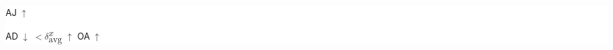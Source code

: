 <span class="ltx_text" id="S3.T1.1.1.1.1.1" style="font-size:90%;">AJ </span><math alttext="\uparrow" class="ltx_Math" display="inline" id="S3.T1.1.1.1.1.m1.1"><semantics id="S3.T1.1.1.1.1.m1.1a"><mo id="S3.T1.1.1.1.1.m1.1.1" mathsize="90%" stretchy="false" xref="S3.T1.1.1.1.1.m1.1.1.cmml">↑</mo><annotation-xml encoding="MathML-Content" id="S3.T1.1.1.1.1.m1.1b"><ci id="S3.T1.1.1.1.1.m1.1.1.cmml" xref="S3.T1.1.1.1.1.m1.1.1">↑</ci></annotation-xml><annotation encoding="application/x-tex" id="S3.T1.1.1.1.1.m1.1c">\uparrow</annotation><annotation encoding="application/x-llamapun" id="S3.T1.1.1.1.1.m1.1d">↑</annotation></semantics></math>
</td>
<td class="ltx_td ltx_align_center ltx_border_t" id="S3.T1.2.2.2.2" style="padding-top:1.8pt;padding-bottom:1.8pt;">
<span class="ltx_text" id="S3.T1.2.2.2.2.1" style="font-size:90%;">AD </span><math alttext="\downarrow" class="ltx_Math" display="inline" id="S3.T1.2.2.2.2.m1.1"><semantics id="S3.T1.2.2.2.2.m1.1a"><mo id="S3.T1.2.2.2.2.m1.1.1" mathsize="90%" stretchy="false" xref="S3.T1.2.2.2.2.m1.1.1.cmml">↓</mo><annotation-xml encoding="MathML-Content" id="S3.T1.2.2.2.2.m1.1b"><ci id="S3.T1.2.2.2.2.m1.1.1.cmml" xref="S3.T1.2.2.2.2.m1.1.1">↓</ci></annotation-xml><annotation encoding="application/x-tex" id="S3.T1.2.2.2.2.m1.1c">\downarrow</annotation><annotation encoding="application/x-llamapun" id="S3.T1.2.2.2.2.m1.1d">↓</annotation></semantics></math>
</td>
<td class="ltx_td ltx_align_center ltx_border_t" id="S3.T1.4.4.4.4" style="padding-top:1.8pt;padding-bottom:1.8pt;">
<math alttext="&lt;\delta^{x}_{\textrm{avg}}" class="ltx_Math" display="inline" id="S3.T1.3.3.3.3.m1.1"><semantics id="S3.T1.3.3.3.3.m1.1a"><mrow id="S3.T1.3.3.3.3.m1.1.1" xref="S3.T1.3.3.3.3.m1.1.1.cmml"><mi id="S3.T1.3.3.3.3.m1.1.1.2" xref="S3.T1.3.3.3.3.m1.1.1.2.cmml"></mi><mo id="S3.T1.3.3.3.3.m1.1.1.1" mathsize="90%" xref="S3.T1.3.3.3.3.m1.1.1.1.cmml">&lt;</mo><msubsup id="S3.T1.3.3.3.3.m1.1.1.3" xref="S3.T1.3.3.3.3.m1.1.1.3.cmml"><mi id="S3.T1.3.3.3.3.m1.1.1.3.2.2" mathsize="90%" xref="S3.T1.3.3.3.3.m1.1.1.3.2.2.cmml">δ</mi><mtext id="S3.T1.3.3.3.3.m1.1.1.3.3" mathsize="90%" xref="S3.T1.3.3.3.3.m1.1.1.3.3a.cmml">avg</mtext><mi id="S3.T1.3.3.3.3.m1.1.1.3.2.3" mathsize="90%" xref="S3.T1.3.3.3.3.m1.1.1.3.2.3.cmml">x</mi></msubsup></mrow><annotation-xml encoding="MathML-Content" id="S3.T1.3.3.3.3.m1.1b"><apply id="S3.T1.3.3.3.3.m1.1.1.cmml" xref="S3.T1.3.3.3.3.m1.1.1"><lt id="S3.T1.3.3.3.3.m1.1.1.1.cmml" xref="S3.T1.3.3.3.3.m1.1.1.1"></lt><csymbol cd="latexml" id="S3.T1.3.3.3.3.m1.1.1.2.cmml" xref="S3.T1.3.3.3.3.m1.1.1.2">absent</csymbol><apply id="S3.T1.3.3.3.3.m1.1.1.3.cmml" xref="S3.T1.3.3.3.3.m1.1.1.3"><csymbol cd="ambiguous" id="S3.T1.3.3.3.3.m1.1.1.3.1.cmml" xref="S3.T1.3.3.3.3.m1.1.1.3">subscript</csymbol><apply id="S3.T1.3.3.3.3.m1.1.1.3.2.cmml" xref="S3.T1.3.3.3.3.m1.1.1.3"><csymbol cd="ambiguous" id="S3.T1.3.3.3.3.m1.1.1.3.2.1.cmml" xref="S3.T1.3.3.3.3.m1.1.1.3">superscript</csymbol><ci id="S3.T1.3.3.3.3.m1.1.1.3.2.2.cmml" xref="S3.T1.3.3.3.3.m1.1.1.3.2.2">𝛿</ci><ci id="S3.T1.3.3.3.3.m1.1.1.3.2.3.cmml" xref="S3.T1.3.3.3.3.m1.1.1.3.2.3">𝑥</ci></apply><ci id="S3.T1.3.3.3.3.m1.1.1.3.3a.cmml" xref="S3.T1.3.3.3.3.m1.1.1.3.3"><mtext id="S3.T1.3.3.3.3.m1.1.1.3.3.cmml" mathsize="63%" xref="S3.T1.3.3.3.3.m1.1.1.3.3">avg</mtext></ci></apply></apply></annotation-xml><annotation encoding="application/x-tex" id="S3.T1.3.3.3.3.m1.1c">&lt;\delta^{x}_{\textrm{avg}}</annotation><annotation encoding="application/x-llamapun" id="S3.T1.3.3.3.3.m1.1d">&lt; italic_δ start_POSTSUPERSCRIPT italic_x end_POSTSUPERSCRIPT start_POSTSUBSCRIPT avg end_POSTSUBSCRIPT</annotation></semantics></math><span class="ltx_text" id="S3.T1.4.4.4.4.1" style="font-size:90%;"> </span><math alttext="\uparrow" class="ltx_Math" display="inline" id="S3.T1.4.4.4.4.m2.1"><semantics id="S3.T1.4.4.4.4.m2.1a"><mo id="S3.T1.4.4.4.4.m2.1.1" mathsize="90%" stretchy="false" xref="S3.T1.4.4.4.4.m2.1.1.cmml">↑</mo><annotation-xml encoding="MathML-Content" id="S3.T1.4.4.4.4.m2.1b"><ci id="S3.T1.4.4.4.4.m2.1.1.cmml" xref="S3.T1.4.4.4.4.m2.1.1">↑</ci></annotation-xml><annotation encoding="application/x-tex" id="S3.T1.4.4.4.4.m2.1c">\uparrow</annotation><annotation encoding="application/x-llamapun" id="S3.T1.4.4.4.4.m2.1d">↑</annotation></semantics></math>
</td>
<td class="ltx_td ltx_align_center ltx_border_t" id="S3.T1.5.5.5.5" style="padding-top:1.8pt;padding-bottom:1.8pt;">
<span class="ltx_text" id="S3.T1.5.5.5.5.1" style="font-size:90%;">OA </span><math alttext="\uparrow" class="ltx_Math" display="inline" id="S3.T1.5.5.5.5.m1.1"><semantics id="S3.T1.5.5.5.5.m1.1a"><mo id="S3.T1.5.5.5.5.m1.1.1" mathsize="90%" stretchy="false" xref="S3.T1.5.5.5.5.m1.1.1.cmml">↑</mo><annotation-xml encoding="MathML-Content" id="S3.T1.5.5.5.5.m1.1b"><ci id="S3.T1.5.5.5.5.m1.1.1.cmml" xref="S3.T1.5.5.5.5.m1.1.1">↑</ci></annotation-xml><annotation encoding="application/x-tex" id="S3.T1.5.5.5.5.m1.1c">\uparrow</annotation><annotation encoding="application/x-llamapun" id="S3.T1.5.5.5.5.m1.1d">↑</annotation></semantics></math>
</td>
<td class="ltx_td ltx_align_center ltx_border_t" id="S3.T1.6.6.6.6" style="padding-top:1.8pt;padding-bottom:1.8pt;">